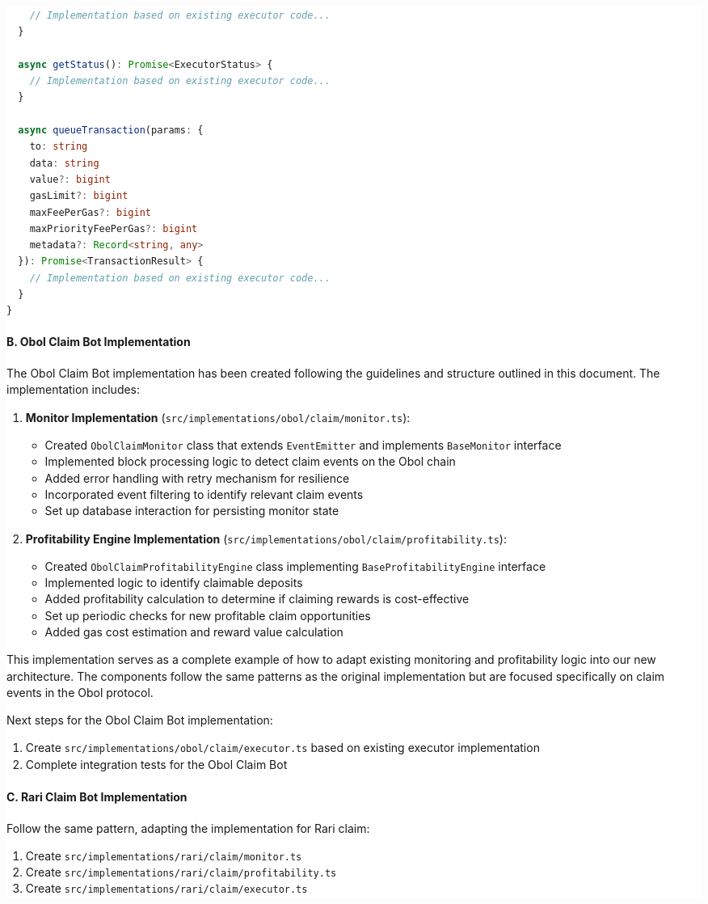    ```typescript
       // Implementation based on existing executor code...
     }
     
     async getStatus(): Promise<ExecutorStatus> {
       // Implementation based on existing executor code...
     }
     
     async queueTransaction(params: {
       to: string
       data: string
       value?: bigint
       gasLimit?: bigint
       maxFeePerGas?: bigint
       maxPriorityFeePerGas?: bigint
       metadata?: Record<string, any>
     }): Promise<TransactionResult> {
       // Implementation based on existing executor code...
     }
   }
   ```

#### B. Obol Claim Bot Implementation

The Obol Claim Bot implementation has been created following the guidelines and structure outlined in this document. The implementation includes:

1. **Monitor Implementation** (`src/implementations/obol/claim/monitor.ts`):
   - Created `ObolClaimMonitor` class that extends `EventEmitter` and implements `BaseMonitor` interface
   - Implemented block processing logic to detect claim events on the Obol chain
   - Added error handling with retry mechanism for resilience
   - Incorporated event filtering to identify relevant claim events
   - Set up database interaction for persisting monitor state

2. **Profitability Engine Implementation** (`src/implementations/obol/claim/profitability.ts`):
   - Created `ObolClaimProfitabilityEngine` class implementing `BaseProfitabilityEngine` interface
   - Implemented logic to identify claimable deposits
   - Added profitability calculation to determine if claiming rewards is cost-effective
   - Set up periodic checks for new profitable claim opportunities
   - Added gas cost estimation and reward value calculation

This implementation serves as a complete example of how to adapt existing monitoring and profitability logic into our new architecture. The components follow the same patterns as the original implementation but are focused specifically on claim events in the Obol protocol.

Next steps for the Obol Claim Bot implementation:
1. Create `src/implementations/obol/claim/executor.ts` based on existing executor implementation
2. Complete integration tests for the Obol Claim Bot

#### C. Rari Claim Bot Implementation

Follow the same pattern, adapting the implementation for Rari claim:
1. Create `src/implementations/rari/claim/monitor.ts`
2. Create `src/implementations/rari/claim/profitability.ts`
3. Create `src/implementations/rari/claim/executor.ts`
